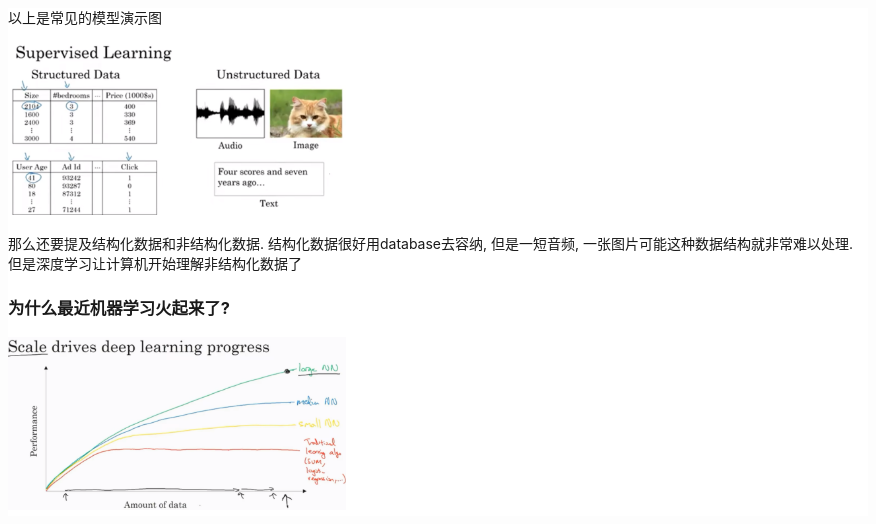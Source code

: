 以上是常见的模型演示图

<img src="img/7.png" alt="image" style="zoom:33%;" />

那么还要提及结构化数据和非结构化数据. 结构化数据很好用database去容纳, 但是一短音频, 一张图片可能这种数据结构就非常难以处理. 但是深度学习让计算机开始理解非结构化数据了

### 为什么最近机器学习火起来了?

<img src="img/8.png" alt="image" style="zoom:33%;" />
